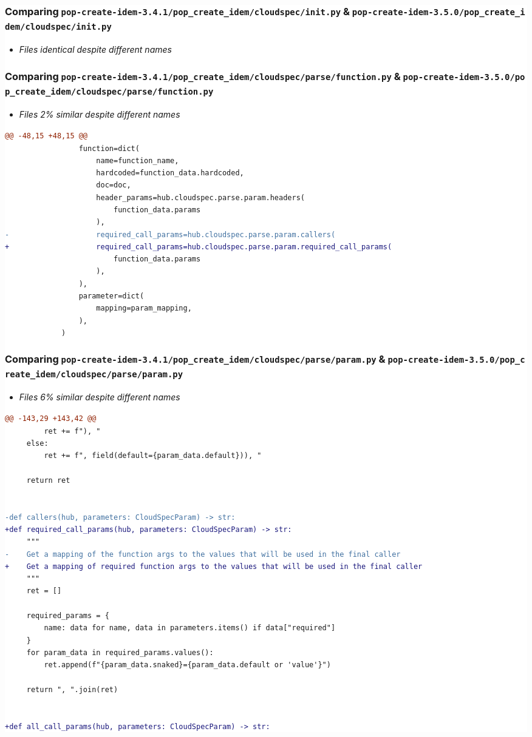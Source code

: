 ### Comparing `pop-create-idem-3.4.1/pop_create_idem/cloudspec/init.py` & `pop-create-idem-3.5.0/pop_create_idem/cloudspec/init.py`

 * *Files identical despite different names*

### Comparing `pop-create-idem-3.4.1/pop_create_idem/cloudspec/parse/function.py` & `pop-create-idem-3.5.0/pop_create_idem/cloudspec/parse/function.py`

 * *Files 2% similar despite different names*

```diff
@@ -48,15 +48,15 @@
                 function=dict(
                     name=function_name,
                     hardcoded=function_data.hardcoded,
                     doc=doc,
                     header_params=hub.cloudspec.parse.param.headers(
                         function_data.params
                     ),
-                    required_call_params=hub.cloudspec.parse.param.callers(
+                    required_call_params=hub.cloudspec.parse.param.required_call_params(
                         function_data.params
                     ),
                 ),
                 parameter=dict(
                     mapping=param_mapping,
                 ),
             )
```

### Comparing `pop-create-idem-3.4.1/pop_create_idem/cloudspec/parse/param.py` & `pop-create-idem-3.5.0/pop_create_idem/cloudspec/parse/param.py`

 * *Files 6% similar despite different names*

```diff
@@ -143,29 +143,42 @@
         ret += f"), "
     else:
         ret += f", field(default={param_data.default})), "
 
     return ret
 
 
-def callers(hub, parameters: CloudSpecParam) -> str:
+def required_call_params(hub, parameters: CloudSpecParam) -> str:
     """
-    Get a mapping of the function args to the values that will be used in the final caller
+    Get a mapping of required function args to the values that will be used in the final caller
     """
     ret = []
 
     required_params = {
         name: data for name, data in parameters.items() if data["required"]
     }
     for param_data in required_params.values():
         ret.append(f"{param_data.snaked}={param_data.default or 'value'}")
 
     return ", ".join(ret)
 
 
+def all_call_params(hub, parameters: CloudSpecParam) -> str:
```